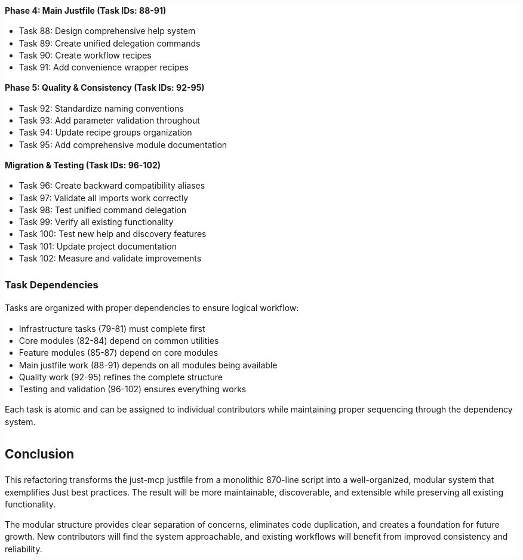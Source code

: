 **Phase 4: Main Justfile (Task IDs: 88-91)**

- Task 88: Design comprehensive help system
- Task 89: Create unified delegation commands
- Task 90: Create workflow recipes
- Task 91: Add convenience wrapper recipes

**Phase 5: Quality & Consistency (Task IDs: 92-95)**

- Task 92: Standardize naming conventions
- Task 93: Add parameter validation throughout
- Task 94: Update recipe groups organization
- Task 95: Add comprehensive module documentation

**Migration & Testing (Task IDs: 96-102)**

- Task 96: Create backward compatibility aliases
- Task 97: Validate all imports work correctly
- Task 98: Test unified command delegation
- Task 99: Verify all existing functionality
- Task 100: Test new help and discovery features
- Task 101: Update project documentation
- Task 102: Measure and validate improvements

### Task Dependencies

Tasks are organized with proper dependencies to ensure logical workflow:

- Infrastructure tasks (79-81) must complete first
- Core modules (82-84) depend on common utilities
- Feature modules (85-87) depend on core modules
- Main justfile work (88-91) depends on all modules being available
- Quality work (92-95) refines the complete structure
- Testing and validation (96-102) ensures everything works

Each task is atomic and can be assigned to individual contributors while maintaining proper sequencing through the dependency system.

## Conclusion

This refactoring transforms the just-mcp justfile from a monolithic 870-line script into a well-organized, modular system that exemplifies Just best practices. The result will be more maintainable, discoverable, and extensible while preserving all existing functionality.

The modular structure provides clear separation of concerns, eliminates code duplication, and creates a foundation for future growth. New contributors will find the system approachable, and existing workflows will benefit from improved consistency and reliability.
